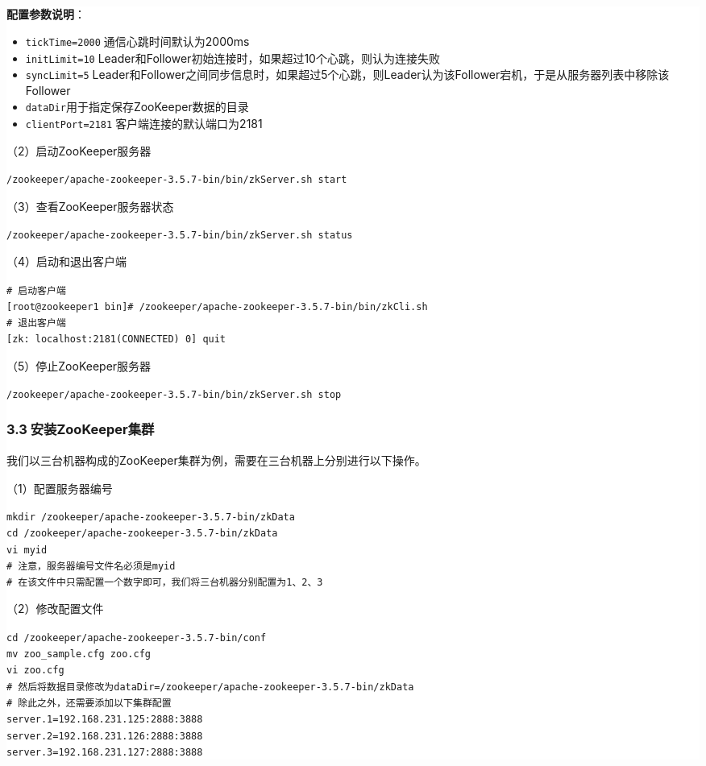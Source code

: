 **配置参数说明**：

- `tickTime=2000` 通信心跳时间默认为2000ms
- `initLimit=10` Leader和Follower初始连接时，如果超过10个心跳，则认为连接失败
- `syncLimit=5` Leader和Follower之间同步信息时，如果超过5个心跳，则Leader认为该Follower宕机，于是从服务器列表中移除该Follower
- `dataDir`用于指定保存ZooKeeper数据的目录
- `clientPort=2181` 客户端连接的默认端口为2181

（2）启动ZooKeeper服务器

```shell
/zookeeper/apache-zookeeper-3.5.7-bin/bin/zkServer.sh start
```

（3）查看ZooKeeper服务器状态

```shell
/zookeeper/apache-zookeeper-3.5.7-bin/bin/zkServer.sh status
```

（4）启动和退出客户端

```shell
# 启动客户端
[root@zookeeper1 bin]# /zookeeper/apache-zookeeper-3.5.7-bin/bin/zkCli.sh
# 退出客户端
[zk: localhost:2181(CONNECTED) 0] quit
```

（5）停止ZooKeeper服务器

```shell
/zookeeper/apache-zookeeper-3.5.7-bin/bin/zkServer.sh stop
```

### 3.3 安装ZooKeeper集群

我们以三台机器构成的ZooKeeper集群为例，需要在三台机器上分别进行以下操作。

（1）配置服务器编号

```shell
mkdir /zookeeper/apache-zookeeper-3.5.7-bin/zkData
cd /zookeeper/apache-zookeeper-3.5.7-bin/zkData
vi myid
# 注意，服务器编号文件名必须是myid
# 在该文件中只需配置一个数字即可，我们将三台机器分别配置为1、2、3
```

（2）修改配置文件

```shell
cd /zookeeper/apache-zookeeper-3.5.7-bin/conf
mv zoo_sample.cfg zoo.cfg
vi zoo.cfg
# 然后将数据目录修改为dataDir=/zookeeper/apache-zookeeper-3.5.7-bin/zkData
# 除此之外，还需要添加以下集群配置
server.1=192.168.231.125:2888:3888
server.2=192.168.231.126:2888:3888
server.3=192.168.231.127:2888:3888
```
